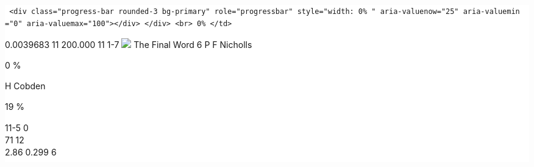      <div class="progress-bar rounded-3 bg-primary" role="progressbar" style="width: 0% " aria-valuenow="25" aria-valuemin="0" aria-valuemax="100"></div> </div> <br> 0% </td>

<td style="text-align:center;">
0.0039683
</td>
<td style="text-align:center;">
11
</td>
<td style="text-align:center;">
200.000
</td>
</tr>
<tr>
<td style="text-align:center;width: 65px; ">
11
</td>
<td style="text-align:left;">
1-7
</td>
<td style="text-align:center;width: 40px; ">
<html>
<body>
<img src="https://www.attheraces.com/images/silks/20250108/20250108tau124511.png?v=2">
</body>
</html>
</td>
<td style="text-align:left;">
The Final Word
</td>
<td style="text-align:center;">
6
</td>
<td style="text-align:left;">
P F Nicholls <br>

0 %

</td>
<td style="text-align:left;">
H Cobden <br>

19 %

</td>
<td style="text-align:center;">
11-5
</td>
<td style="text-align:center;">
0 <br> 71
</td>
<td style="text-align:center;">
12 <br> 2.86
</td>
<td style="text-align:center;">
0.299
</td>
<td style="text-align:center;">
6
</td>
<td style="text-align:center;">
<div class="progress" style="height:5px">
